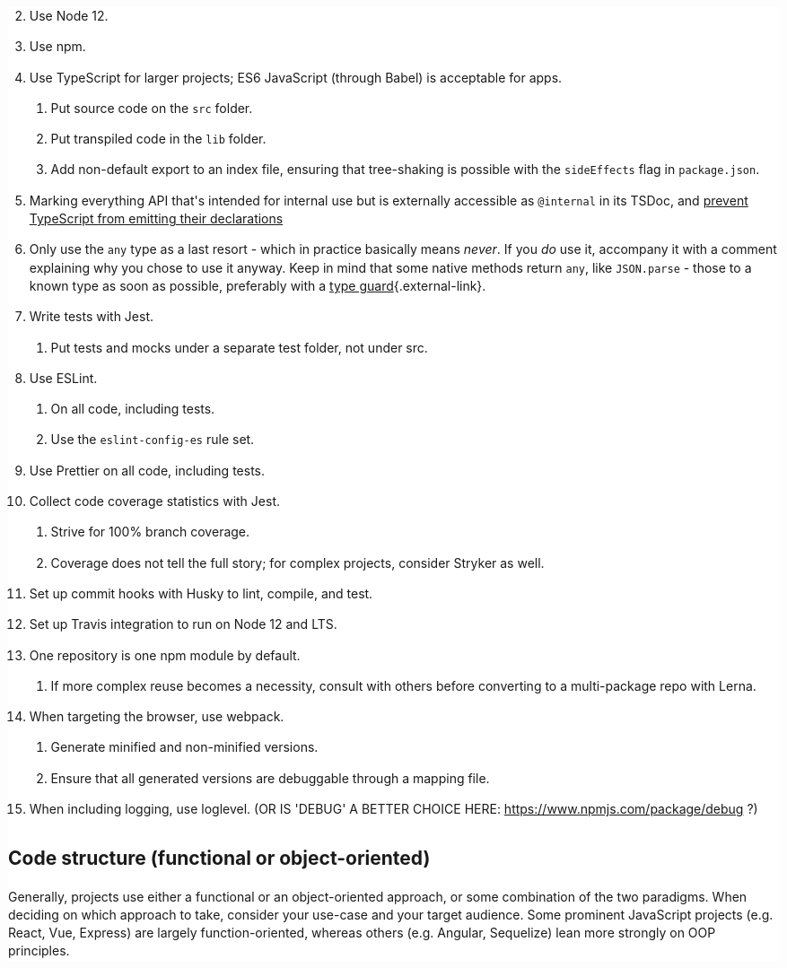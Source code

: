 2.  Use Node 12.

3.  Use npm.

4.  Use TypeScript for larger projects; ES6 JavaScript (through Babel) is acceptable for apps.

    1.  Put source code on the `src` folder.

    2.  Put transpiled code in the `lib` folder. 
    
    3.  Add non-default export to an index file, ensuring that tree-shaking is possible with the `sideEffects` flag in `package.json`.

5.  Marking everything API that\'s intended for internal use but is externally accessible as `@internal` in its TSDoc, and [prevent TypeScript from emitting their declarations](https://www.typescriptlang.org/v2/en/tsconfig#stripInternal)

6.  Only use the `any` type as a last resort - which in practice basically means *never*. If you *do* use it, accompany it with a comment explaining why you chose to use it anyway. Keep in mind that some native methods return `any`, like `JSON.parse` -  those to a known type as soon as possible, preferably with a [type guard](https://www.typescriptlang.org/docs/handbook/advanced-types.html#user-defined-type-guards){.external-link}.

7.  Write tests with Jest.

    1.  Put tests and mocks under a separate test folder, not under src.

8.  Use ESLint.

    1.  On all code, including tests.

    2.  Use the `eslint-config-es` rule set.

9.  Use Prettier on all code, including tests.

10. Collect code coverage statistics with Jest.

    1.  Strive for 100% branch coverage.

    2.  Coverage does not tell the full story; for complex projects, consider Stryker as well.

11. Set up commit hooks with Husky to lint, compile, and test.

12. Set up Travis integration to run on Node 12 and LTS.

13. One repository is one npm module by default.

    1.  If more complex reuse becomes a necessity, consult with others before converting to a multi-package repo with Lerna.

14. When targeting the browser, use webpack.
    1.  Generate minified and non-minified versions.

    2.  Ensure that all generated versions are debuggable through a mapping file.

15. When including logging, use loglevel. (OR IS \'DEBUG\' A BETTER CHOICE HERE: <https://www.npmjs.com/package/debug> ?)

## Code structure (functional or object-oriented)

Generally, projects use either a functional or an object-oriented approach, or some combination of the two paradigms. When deciding on which approach to take, consider your use-case and your target audience. Some prominent JavaScript projects (e.g. React, Vue, Express) are largely function-oriented, whereas others (e.g. Angular, Sequelize) lean more strongly on OOP principles.
